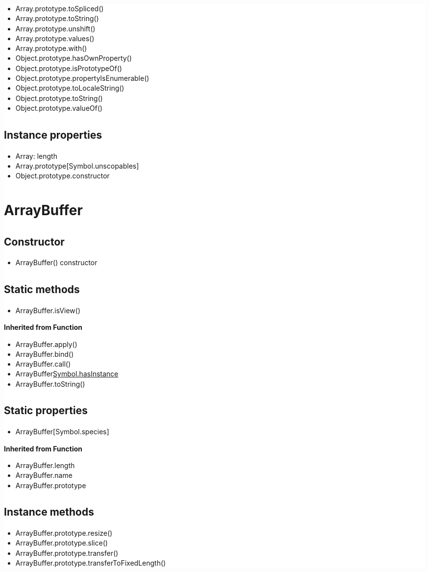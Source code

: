 - Array.prototype.toSpliced()
- Array.prototype.toString()
- Array.prototype.unshift()
- Array.prototype.values()
- Array.prototype.with()
- Object.prototype.hasOwnProperty()
- Object.prototype.isPrototypeOf()
- Object.prototype.propertyIsEnumerable()
- Object.prototype.toLocaleString()
- Object.prototype.toString()
- Object.prototype.valueOf()

## Instance properties

- Array: length
- Array.prototype[Symbol.unscopables]
- Object.prototype.constructor

# ArrayBuffer

## Constructor

- ArrayBuffer() constructor

## Static methods

- ArrayBuffer.isView()

**Inherited from Function**

- ArrayBuffer.apply()
- ArrayBuffer.bind()
- ArrayBuffer.call()
- ArrayBuffer[Symbol.hasInstance]()
- ArrayBuffer.toString()

## Static properties

- ArrayBuffer[Symbol.species]

**Inherited from Function**

- ArrayBuffer.length
- ArrayBuffer.name
- ArrayBuffer.prototype

## Instance methods

- ArrayBuffer.prototype.resize()
- ArrayBuffer.prototype.slice()
- ArrayBuffer.prototype.transfer()
- ArrayBuffer.prototype.transferToFixedLength()
